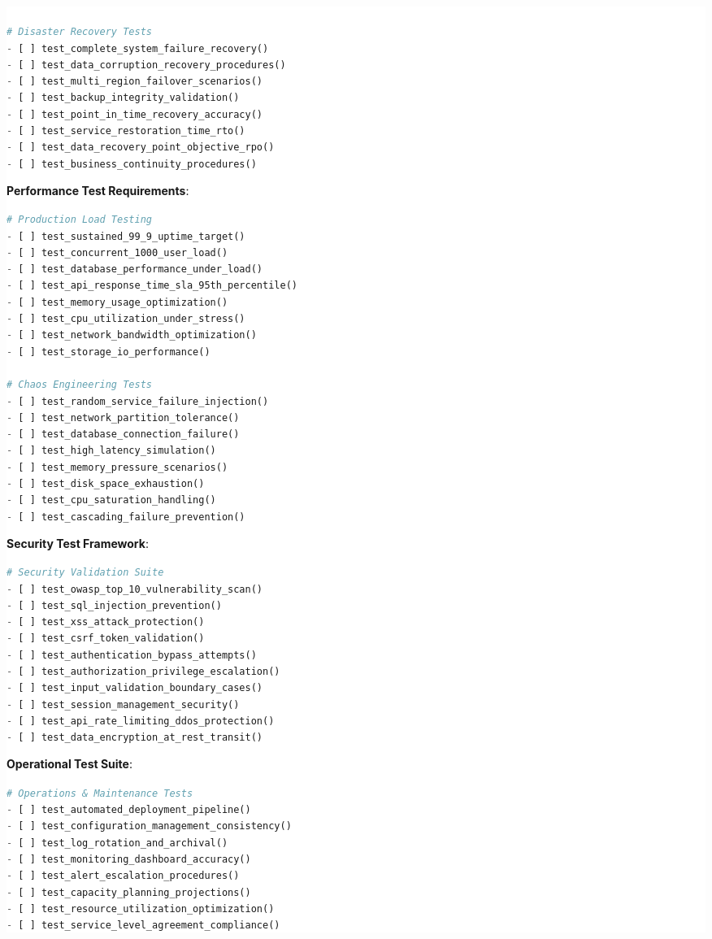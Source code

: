 ```python

# Disaster Recovery Tests
- [ ] test_complete_system_failure_recovery()
- [ ] test_data_corruption_recovery_procedures()
- [ ] test_multi_region_failover_scenarios()
- [ ] test_backup_integrity_validation()
- [ ] test_point_in_time_recovery_accuracy()
- [ ] test_service_restoration_time_rto()
- [ ] test_data_recovery_point_objective_rpo()
- [ ] test_business_continuity_procedures()
```

**Performance Test Requirements**:
```python
# Production Load Testing
- [ ] test_sustained_99_9_uptime_target()
- [ ] test_concurrent_1000_user_load()
- [ ] test_database_performance_under_load()
- [ ] test_api_response_time_sla_95th_percentile()
- [ ] test_memory_usage_optimization()
- [ ] test_cpu_utilization_under_stress()
- [ ] test_network_bandwidth_optimization()
- [ ] test_storage_io_performance()

# Chaos Engineering Tests
- [ ] test_random_service_failure_injection()
- [ ] test_network_partition_tolerance()
- [ ] test_database_connection_failure()
- [ ] test_high_latency_simulation()
- [ ] test_memory_pressure_scenarios()
- [ ] test_disk_space_exhaustion()
- [ ] test_cpu_saturation_handling()
- [ ] test_cascading_failure_prevention()
```

**Security Test Framework**:
```python
# Security Validation Suite
- [ ] test_owasp_top_10_vulnerability_scan()
- [ ] test_sql_injection_prevention()
- [ ] test_xss_attack_protection()
- [ ] test_csrf_token_validation()
- [ ] test_authentication_bypass_attempts()
- [ ] test_authorization_privilege_escalation()
- [ ] test_input_validation_boundary_cases()
- [ ] test_session_management_security()
- [ ] test_api_rate_limiting_ddos_protection()
- [ ] test_data_encryption_at_rest_transit()
```

**Operational Test Suite**:
```python
# Operations & Maintenance Tests
- [ ] test_automated_deployment_pipeline()
- [ ] test_configuration_management_consistency()
- [ ] test_log_rotation_and_archival()
- [ ] test_monitoring_dashboard_accuracy()
- [ ] test_alert_escalation_procedures()
- [ ] test_capacity_planning_projections()
- [ ] test_resource_utilization_optimization()
- [ ] test_service_level_agreement_compliance()
```
